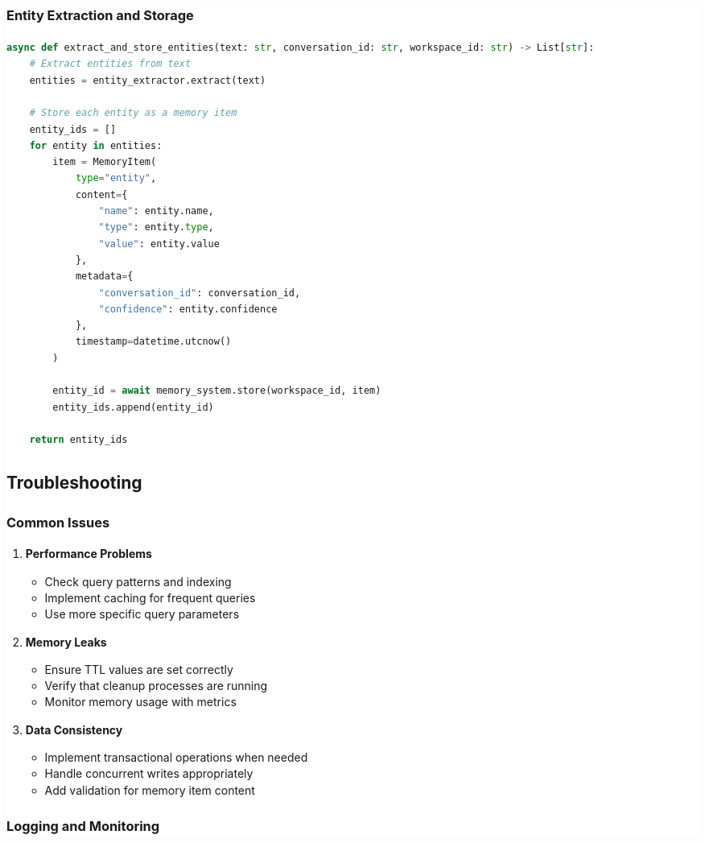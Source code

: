 ### Entity Extraction and Storage

```python
async def extract_and_store_entities(text: str, conversation_id: str, workspace_id: str) -> List[str]:
    # Extract entities from text
    entities = entity_extractor.extract(text)
    
    # Store each entity as a memory item
    entity_ids = []
    for entity in entities:
        item = MemoryItem(
            type="entity",
            content={
                "name": entity.name,
                "type": entity.type,
                "value": entity.value
            },
            metadata={
                "conversation_id": conversation_id,
                "confidence": entity.confidence
            },
            timestamp=datetime.utcnow()
        )
        
        entity_id = await memory_system.store(workspace_id, item)
        entity_ids.append(entity_id)
    
    return entity_ids
```

## Troubleshooting

### Common Issues

1. **Performance Problems**
   - Check query patterns and indexing
   - Implement caching for frequent queries
   - Use more specific query parameters

2. **Memory Leaks**
   - Ensure TTL values are set correctly
   - Verify that cleanup processes are running
   - Monitor memory usage with metrics

3. **Data Consistency**
   - Implement transactional operations when needed
   - Handle concurrent writes appropriately
   - Add validation for memory item content

### Logging and Monitoring
